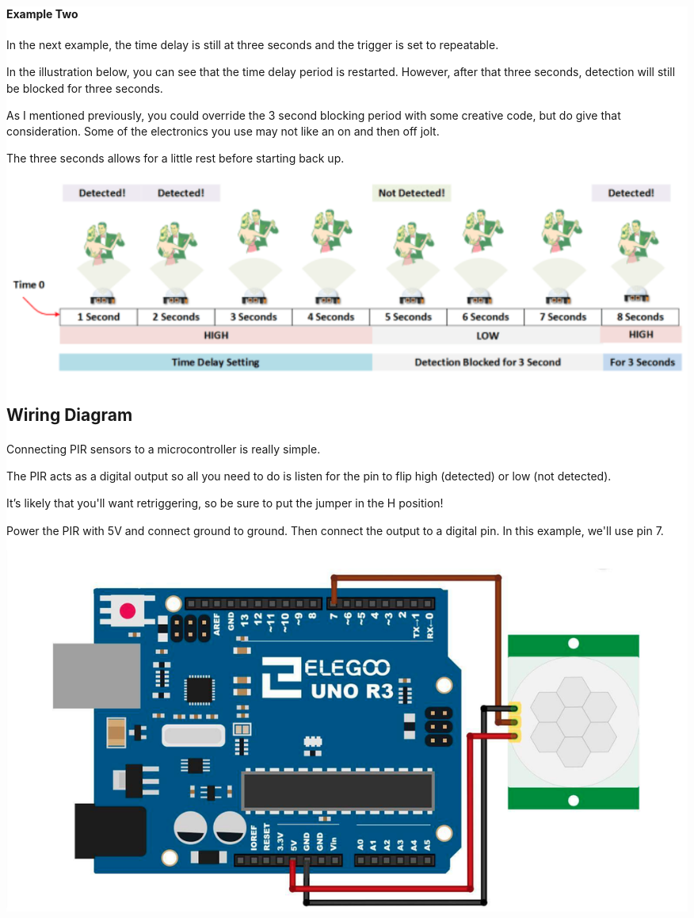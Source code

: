 #### Example Two

In the next example, the time delay is still at three seconds and the trigger is set to repeatable.

In the illustration below, you can see that the time delay period is
restarted. However, after that three seconds, detection will still be blocked for three seconds.

As I mentioned previously, you could override the 3 second blocking period with some creative code, but do give that consideration. Some of the electronics you use may not like an on and then off jolt.

The three seconds allows for a little rest before starting back up.

![dance example 2](pir_8.png)

## Wiring Diagram

Connecting PIR sensors to a microcontroller is really simple.

The PIR acts as a digital output so all you need to do is listen for the pin to flip high (detected) or low (not detected).

It’s likely that you'll want retriggering, so be sure to put the jumper in the H position!

Power the PIR with 5V and connect ground to ground. Then connect the output to a digital pin. In this example, we'll use pin 7.

![pir wiring diagram](pir_9.png)
